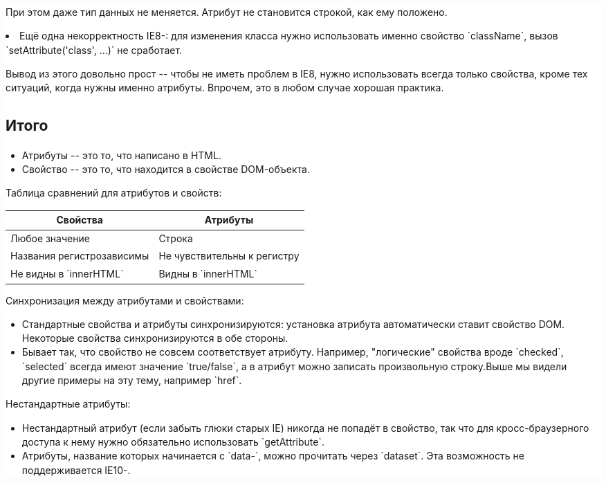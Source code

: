 При этом даже тип данных не меняется. Атрибут не становится строкой, как ему положено. 
</li>
<li>Ещё одна некорректность IE8-: для изменения класса нужно использовать именно свойство `className`, вызов `setAttribute('class', ...)` не сработает.</li>
</ol>

Вывод из этого довольно прост -- чтобы не иметь проблем в IE8, нужно использовать всегда только свойства, кроме тех ситуаций, когда нужны именно атрибуты. Впрочем, это в любом случае хорошая практика.

## Итого   

<ul>
<li>Атрибуты -- это то, что написано в HTML.</li>
<li>Свойство -- это то, что находится в свойстве DOM-объекта.</li>
</ul>

Таблица сравнений для атрибутов и свойств:

<table>
<thead>
<tr>
<th>Свойства</th>
<th>Атрибуты</th>
</tr>
</thead>
<tbody>
<tr>
<td>Любое значение</td>
<td>Строка</td>
</tr>
<tr>
<td>Названия регистрозависимы</td>
<td>Не чувствительны к регистру</td>
</tr>
<tr>
<td>Не видны в `innerHTML`</td>
<td>Видны в `innerHTML`</td>
</tr>
</tbody>
</table>

Синхронизация между атрибутами и свойствами:
<ul>
<li>Стандартные свойства и атрибуты синхронизируются: установка атрибута автоматически ставит свойство DOM. Некоторые свойства синхронизируются в обе стороны.</li>
<li>Бывает так, что свойство не совсем соответствует атрибуту. Например, "логические" свойства вроде `checked`, `selected` всегда имеют значение `true/false`, а в атрибут можно записать произвольную строку.Выше мы видели другие примеры на эту тему, например `href`.</li>
</ul>

Нестандартные атрибуты:
<ul>
<li>Нестандартный атрибут (если забыть глюки старых IE) никогда не попадёт в свойство, так что для кросс-браузерного доступа к нему нужно обязательно использовать `getAttribute`.</li>
<li>Атрибуты, название которых начинается с `data-`, можно прочитать через `dataset`. Эта возможность не поддерживается  IE10-.</li>
</ul>
